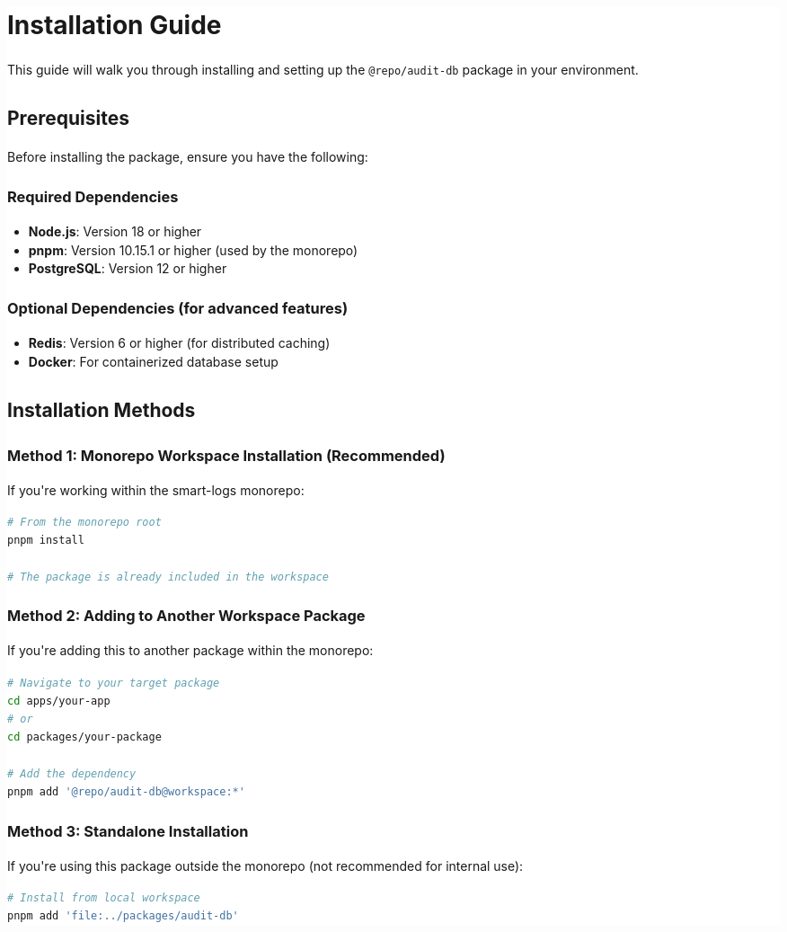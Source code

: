 # Installation Guide

This guide will walk you through installing and setting up the `@repo/audit-db` package in your environment.

## Prerequisites

Before installing the package, ensure you have the following:

### Required Dependencies
- **Node.js**: Version 18 or higher
- **pnpm**: Version 10.15.1 or higher (used by the monorepo)
- **PostgreSQL**: Version 12 or higher

### Optional Dependencies (for advanced features)
- **Redis**: Version 6 or higher (for distributed caching)
- **Docker**: For containerized database setup

## Installation Methods

### Method 1: Monorepo Workspace Installation (Recommended)

If you're working within the smart-logs monorepo:

```bash
# From the monorepo root
pnpm install

# The package is already included in the workspace
```

### Method 2: Adding to Another Workspace Package

If you're adding this to another package within the monorepo:

```bash
# Navigate to your target package
cd apps/your-app
# or
cd packages/your-package

# Add the dependency
pnpm add '@repo/audit-db@workspace:*'
```

### Method 3: Standalone Installation

If you're using this package outside the monorepo (not recommended for internal use):

```bash
# Install from local workspace
pnpm add 'file:../packages/audit-db'
```
